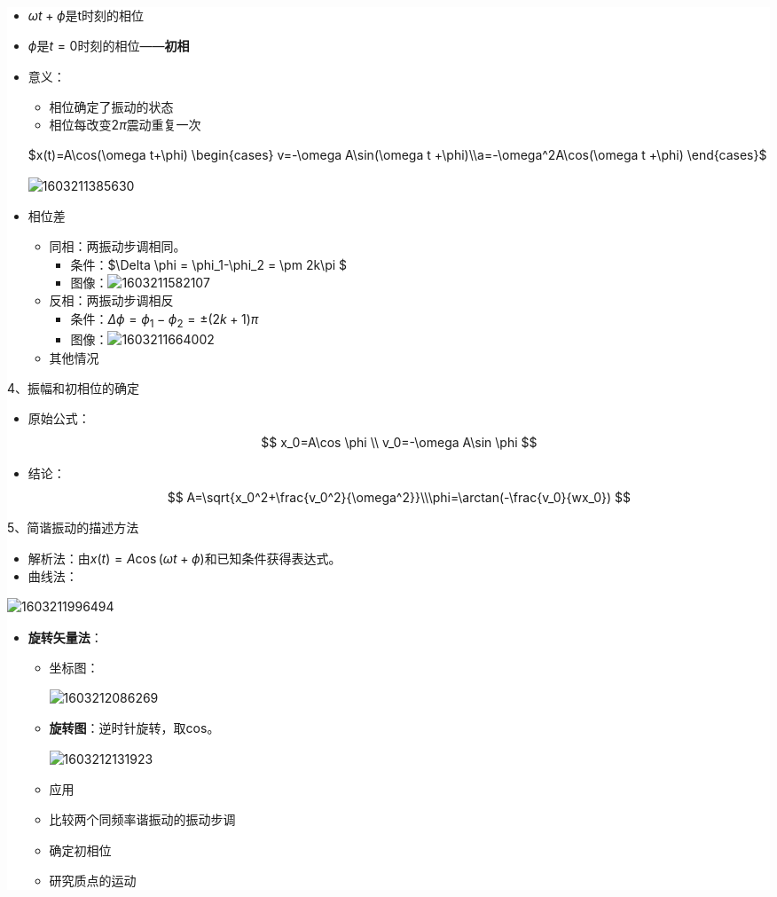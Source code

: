 - $\omega t +\phi$是t时刻的相位

- $\phi$是$t=0$时刻的相位——**初相**

- 意义：

  - 相位确定了振动的状态
  - 相位每改变$2\pi$震动重复一次

  $x(t)=A\cos(\omega t+\phi)  \begin{cases} v=-\omega A\sin(\omega t +\phi)\\a=-\omega^2A\cos(\omega t +\phi)   \end{cases}$ 

  ![1603211385630](C:\Users\abb255\AppData\Roaming\Typora\typora-user-images\1603211385630.png)

- 相位差

  - 同相：两振动步调相同。
    - 条件：$\Delta \phi = \phi_1-\phi_2 = \pm 2k\pi $
    - 图像：![1603211582107](C:\Users\abb255\AppData\Roaming\Typora\typora-user-images\1603211582107.png)
  - 反相：两振动步调相反
    - 条件：$\Delta \phi = \phi_1-\phi_2 = \pm (2k+1)\pi$
    - 图像：![1603211664002](C:\Users\abb255\AppData\Roaming\Typora\typora-user-images\1603211664002.png) 
  - 其他情况

4、振幅和初相位的确定

- 原始公式：
  $$
  x_0=A\cos \phi \\   v_0=-\omega A\sin \phi
  $$

- 结论：
  $$
  A=\sqrt{x_0^2+\frac{v_0^2}{\omega^2}}\\\phi=\arctan(-\frac{v_0}{wx_0})
  $$

5、简谐振动的描述方法

- 解析法：由$x(t)=A\cos(\omega t+\phi)$和已知条件获得表达式。
- 曲线法：

![1603211996494](C:\Users\abb255\AppData\Roaming\Typora\typora-user-images\1603211996494.png)

- **旋转矢量法**：

  - 坐标图：

    ![1603212086269](C:\Users\abb255\AppData\Roaming\Typora\typora-user-images\1603212086269.png)

  - **旋转图**：逆时针旋转，取cos。

    ![1603212131923](C:\Users\abb255\AppData\Roaming\Typora\typora-user-images\1603212131923.png)

  -  应用
    - 比较两个同频率谐振动的振动步调
    - 确定初相位
    - 研究质点的运动
